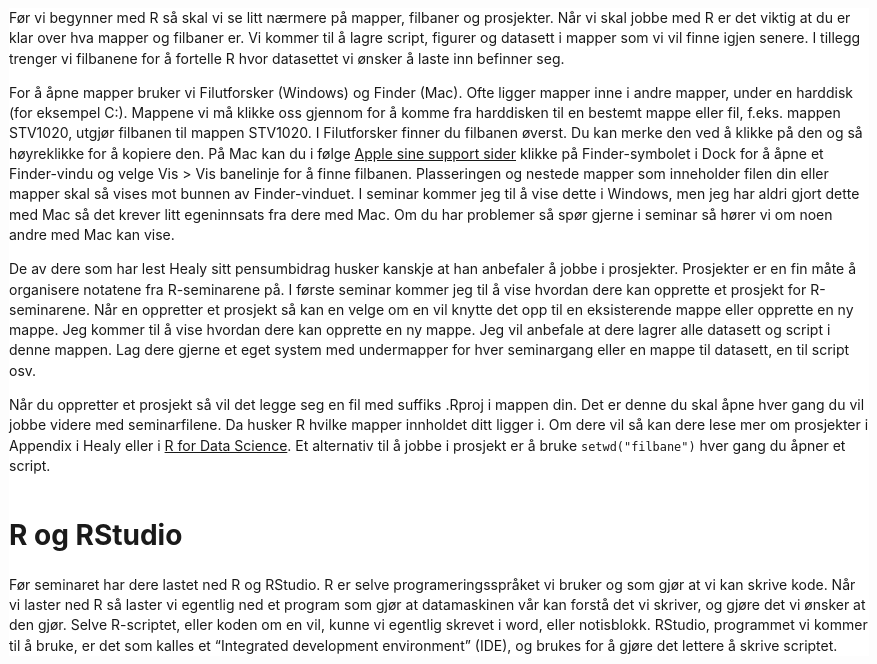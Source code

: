 Før vi begynner med R så skal vi se litt nærmere på mapper, filbaner og
prosjekter. Når vi skal jobbe med R er det viktig at du er klar over hva
mapper og filbaner er. Vi kommer til å lagre script, figurer og datasett
i mapper som vi vil finne igjen senere. I tillegg trenger vi filbanene
for å fortelle R hvor datasettet vi ønsker å laste inn befinner seg.

For å åpne mapper bruker vi Filutforsker (Windows) og Finder (Mac). Ofte
ligger mapper inne i andre mapper, under en harddisk (for eksempel C:).
Mappene vi må klikke oss gjennom for å komme fra harddisken til en
bestemt mappe eller fil, f.eks. mappen STV1020, utgjør filbanen til
mappen STV1020. I Filutforsker finner du filbanen øverst. Du kan merke
den ved å klikke på den og så høyreklikke for å kopiere den. På Mac kan
du i følge [Apple sine support
sider](https://support.apple.com/no-no/guide/mac-help/mchlp1774/11.0/mac/11.0)
klikke på Finder-symbolet i Dock for å åpne et Finder-vindu og velge Vis
&gt; Vis banelinje for å finne filbanen. Plasseringen og nestede mapper
som inneholder filen din eller mapper skal så vises mot bunnen av
Finder-vinduet. I seminar kommer jeg til å vise dette i Windows, men jeg
har aldri gjort dette med Mac så det krever litt egeninnsats fra dere
med Mac. Om du har problemer så spør gjerne i seminar så hører vi om
noen andre med Mac kan vise.

De av dere som har lest Healy sitt pensumbidrag husker kanskje at han
anbefaler å jobbe i prosjekter. Prosjekter er en fin måte å organisere
notatene fra R-seminarene på. I første seminar kommer jeg til å vise
hvordan dere kan opprette et prosjekt for R-seminarene. Når en oppretter
et prosjekt så kan en velge om en vil knytte det opp til en eksisterende
mappe eller opprette en ny mappe. Jeg kommer til å vise hvordan dere kan
opprette en ny mappe. Jeg vil anbefale at dere lagrer alle datasett og
script i denne mappen. Lag dere gjerne et eget system med undermapper
for hver seminargang eller en mappe til datasett, en til script osv.

Når du oppretter et prosjekt så vil det legge seg en fil med suffiks
.Rproj i mappen din. Det er denne du skal åpne hver gang du vil jobbe
videre med seminarfilene. Da husker R hvilke mapper innholdet ditt
ligger i. Om dere vil så kan dere lese mer om prosjekter i Appendix i
Healy eller i [R for Data
Science](https://r4ds.had.co.nz/workflow-projects.html). Et alternativ
til å jobbe i prosjekt er å bruke `setwd("filbane")` hver gang du åpner
et script.

# R og RStudio

Før seminaret har dere lastet ned R og RStudio. R er selve
programeringsspråket vi bruker og som gjør at vi kan skrive kode. Når vi
laster ned R så laster vi egentlig ned et program som gjør at
datamaskinen vår kan forstå det vi skriver, og gjøre det vi ønsker at
den gjør. Selve R-scriptet, eller koden om en vil, kunne vi egentlig
skrevet i word, eller notisblokk. RStudio, programmet vi kommer til å
bruke, er det som kalles et “Integrated development environment” (IDE),
og brukes for å gjøre det lettere å skrive scriptet.
